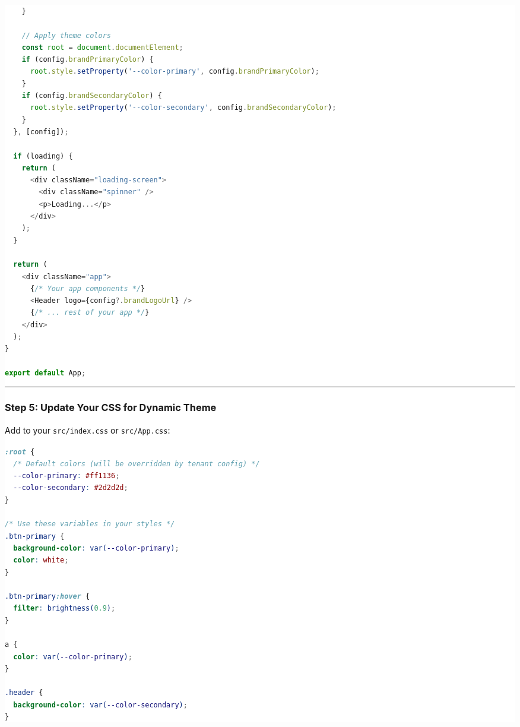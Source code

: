 ```javascript
    }
    
    // Apply theme colors
    const root = document.documentElement;
    if (config.brandPrimaryColor) {
      root.style.setProperty('--color-primary', config.brandPrimaryColor);
    }
    if (config.brandSecondaryColor) {
      root.style.setProperty('--color-secondary', config.brandSecondaryColor);
    }
  }, [config]);
  
  if (loading) {
    return (
      <div className="loading-screen">
        <div className="spinner" />
        <p>Loading...</p>
      </div>
    );
  }
  
  return (
    <div className="app">
      {/* Your app components */}
      <Header logo={config?.brandLogoUrl} />
      {/* ... rest of your app */}
    </div>
  );
}

export default App;
```

---

### Step 5: Update Your CSS for Dynamic Theme

Add to your `src/index.css` or `src/App.css`:

```css
:root {
  /* Default colors (will be overridden by tenant config) */
  --color-primary: #ff1136;
  --color-secondary: #2d2d2d;
}

/* Use these variables in your styles */
.btn-primary {
  background-color: var(--color-primary);
  color: white;
}

.btn-primary:hover {
  filter: brightness(0.9);
}

a {
  color: var(--color-primary);
}

.header {
  background-color: var(--color-secondary);
}
```
